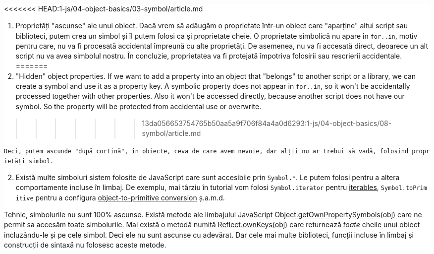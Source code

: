 <<<<<<< HEAD:1-js/04-object-basics/03-symbol/article.md
1. Proprietăți "ascunse" ale unui obiect.
    Dacă vrem să adăugăm o proprietate într-un obiect care "aparține" altui script sau biblioteci, putem crea un simbol și îl putem folosi ca și proprietate cheie. O proprietate simbolică nu apare în `for..in`, motiv pentru care, nu va fi procesată accidental împreună cu alte proprietăți. De asemenea, nu va fi accesată direct, deoarece un alt script nu va avea simbolul nostru. În concluzie, proprietatea va fi protejată împotriva folosirii sau rescrierii accidentale.
=======
1. "Hidden" object properties.
    If we want to add a property into an object that "belongs" to another script or a library, we can create a symbol and use it as a property key. A symbolic property does not appear in `for..in`, so it won't be accidentally processed together with other properties. Also it won't be accessed directly, because another script does not have our symbol. So the property will be protected from accidental use or overwrite.
>>>>>>> 13da056653754765b50aa5a9f706f84a4a0d6293:1-js/04-object-basics/08-symbol/article.md

    Deci, putem ascunde "după cortină", în obiecte, ceva de care avem nevoie, dar alții nu ar trebui să vadă, folosind proprietăți simbol.

2. Există multe simboluri sistem folosite de JavaScript care sunt accesibile prin `Symbol.*`. Le putem folosi pentru a altera comportamente incluse în limbaj. De exemplu, mai târziu în tutorial vom folosi `Symbol.iterator` pentru [iterables](info:iterable), `Symbol.toPrimitive` pentru a configura [object-to-primitive conversion](info:object-toprimitive) ș.a.m.d.

Tehnic, simbolurile nu sunt 100% ascunse. Există metode ale limbajului JavaScript [Object.getOwnPropertySymbols(obj)](mdn:js/Object/getOwnPropertySymbols) care ne permit sa accesăm toate simbolurile. Mai există o metodă numită [Reflect.ownKeys(obj)](mdn:js/Reflect/ownKeys) care returnează  *toate* cheile unui obiect incluzându-le și pe cele simbol. Deci ele nu sunt ascunse cu adevărat. Dar cele mai multe biblioteci, funcții incluse în limbaj și construcții de sintaxă nu folosesc aceste metode.
